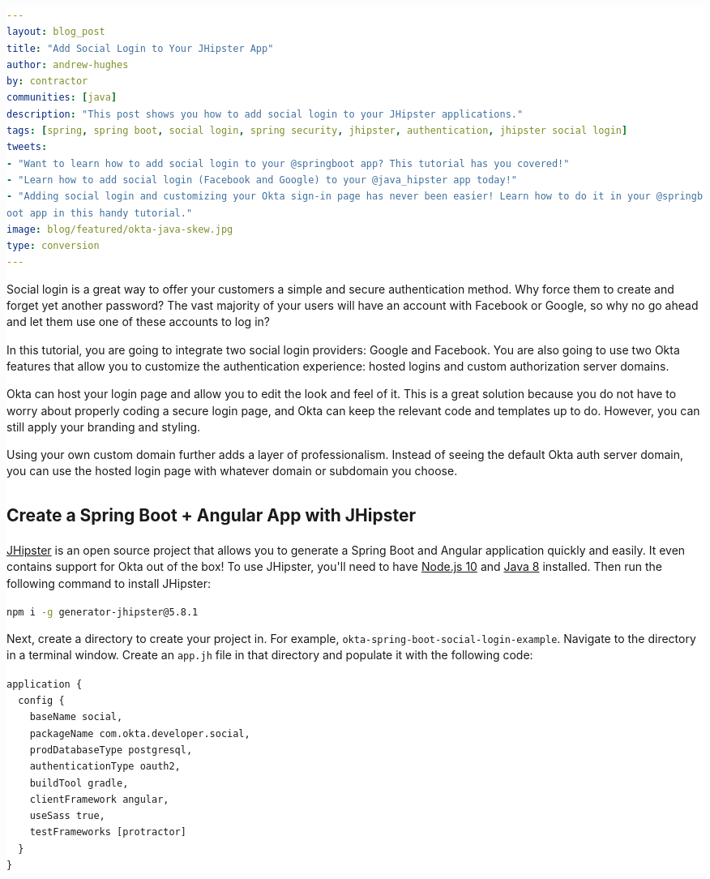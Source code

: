 ```yaml
---
layout: blog_post
title: "Add Social Login to Your JHipster App"
author: andrew-hughes
by: contractor
communities: [java]
description: "This post shows you how to add social login to your JHipster applications."
tags: [spring, spring boot, social login, spring security, jhipster, authentication, jhipster social login]
tweets:
- "Want to learn how to add social login to your @springboot app? This tutorial has you covered!"
- "Learn how to add social login (Facebook and Google) to your @java_hipster app today!"
- "Adding social login and customizing your Okta sign-in page has never been easier! Learn how to do it in your @springboot app in this handy tutorial."
image: blog/featured/okta-java-skew.jpg
type: conversion
---
```


Social login is a great way to offer your customers a simple and secure authentication method. Why force them to create and forget yet another password? The vast majority of your users will have an account with Facebook or Google, so why no go ahead and let them use one of these accounts to log in? 

In this tutorial, you are going to integrate two social login providers: Google and Facebook.  You are also going to use two Okta features that allow you to customize the authentication experience: hosted logins and custom authorization server domains.

Okta can host your login page and allow you to edit the look and feel of it. This is a great solution because you do not have to worry about properly coding a secure login page, and Okta can keep the relevant code and templates up to do. However, you can still apply your branding and styling. 

Using your own custom domain further adds a layer of professionalism. Instead of seeing the default Okta auth server domain, you can use the hosted login page with whatever domain or subdomain you choose.

## Create a Spring Boot + Angular App with JHipster 

[JHipster](https://www.jhipster.tech) is an open source project that allows you to generate a Spring Boot and Angular application quickly and easily. It even contains support for Okta out of the box! To use JHipster, you'll need to have [Node.js 10](https://nodejs.org/en/) and [Java 8](https://adoptopenjdk.net/) installed. Then run the following command to install JHipster:

```bash
npm i -g generator-jhipster@5.8.1
```

Next, create a directory to create your project in. For example, `okta-spring-boot-social-login-example`. Navigate to the directory in a terminal window. Create an `app.jh` file in that directory and populate it with the following code:

```
application {
  config {
    baseName social,
    packageName com.okta.developer.social,
    prodDatabaseType postgresql,
    authenticationType oauth2,
    buildTool gradle,
    clientFramework angular,
    useSass true,
    testFrameworks [protractor]
  }
}
```
